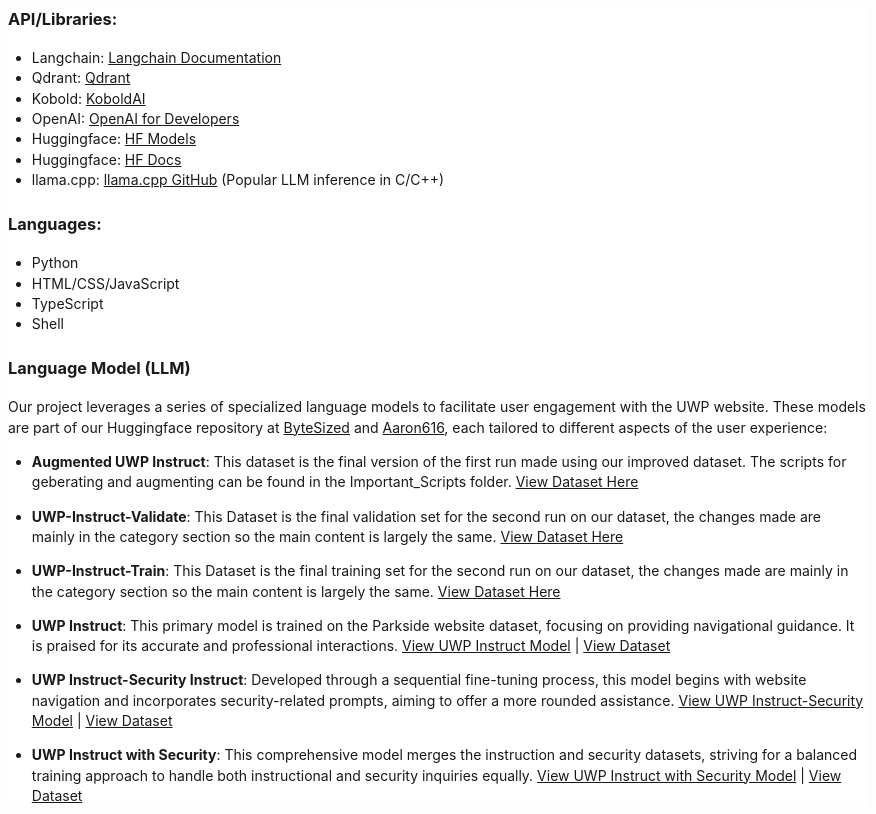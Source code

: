 ### API/Libraries:
- Langchain: [Langchain Documentation](https://python.langchain.com/docs/get_started/introduction)
- Qdrant: [Qdrant](https://qdrant.tech/)
- Kobold: [KoboldAI](https://github.com/KoboldAI/KoboldAI-Client)
- OpenAI: [OpenAI for Developers](https://openai.com/product#made-for-developers)
- Huggingface: [HF Models](https://https://huggingface.co/models)
- Huggingface: [HF Docs](https://huggingface.co/docs)
- llama.cpp: [llama.cpp GitHub](https://https://github.com/ggerganov/llama.cpp) (Popular LLM inference in C/C++)

### Languages:
- Python
- HTML/CSS/JavaScript
- TypeScript
- Shell

### Language Model (LLM)
Our project leverages a series of specialized language models to facilitate user engagement with the UWP website. These models are part of our Huggingface repository at [ByteSized](https://huggingface.co/ByteSized) and  [Aaron616](https://huggingface.co/Aaron616), each tailored to different aspects of the user experience:

- **Augmented UWP Instruct**: This dataset is the final version of the first run
made using our improved dataset. The scripts for geberating and augmenting can
be found in the Important_Scripts folder. [View Dataset Here](https://huggingface.co/datasets/Aaron616/Augmented-UWP-Instruct)

- **UWP-Instruct-Validate**: This Dataset is the final validation set for the second run on our dataset, the changes made are mainly in the category section so the main content is largely the same. [View Dataset Here](https://huggingface.co/datasets/Aaron616/UWP-Instruct-Validate)

- **UWP-Instruct-Train**: This Dataset is the final training set for the second
run on our dataset, the changes made are mainly in the category section so
the main content is largely the same. [View Dataset Here](https://huggingface.co/datasets/Aaron616/UWP-Instruct-Train)

- **UWP Instruct**: This primary model is trained on the Parkside website dataset, focusing on providing navigational guidance. It is praised for its accurate and professional interactions. [View UWP Instruct Model](https://huggingface.co/ByteSized/Mistral-7B-OpenOrca-UWPInstruct) | [View Dataset](https://huggingface.co/datasets/ByteSized/Parkside-Instruct)

- **UWP Instruct-Security Instruct**: Developed through a sequential fine-tuning process, this model begins with website navigation and incorporates security-related prompts, aiming to offer a more rounded assistance. [View UWP Instruct-Security Model](https://huggingface.co/ByteSized/Mistral-7B-OpenOrca-UWPInstructUWPSecurity) | [View Dataset](https://huggingface.co/datasets/ByteSized/Parkside-SecurityInstruct)

- **UWP Instruct with Security**: This comprehensive model merges the instruction and security datasets, striving for a balanced training approach to handle both instructional and security inquiries equally. [View UWP Instruct with Security Model](https://huggingface.co/ByteSized/Mistral-7B-OpenOrca-UWPInstructWSecurity) | [View Dataset](https://huggingface.co/datasets/ByteSized/Parkside-Instruct-W-Security)
